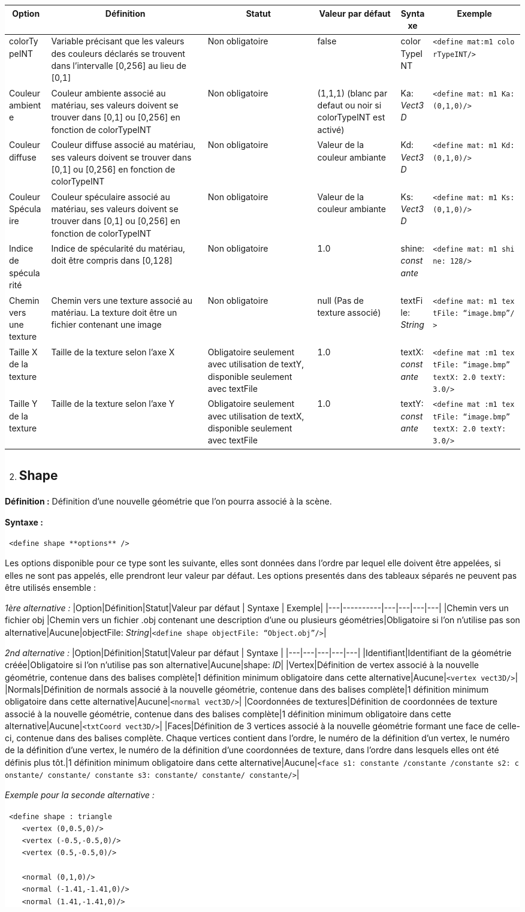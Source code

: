 |Option|Définition|Statut|Valeur par défaut  | Syntaxe | Exemple|
|---|---|---|---|---|---|
|colorTypeINT |Variable précisant que les valeurs des couleurs déclarés se trouvent dans l’intervalle [0,256] au lieu de [0,1]|Non obligatoire|false|colorTypeINT|				`<define mat:m1 colorTypeINT/>`|
|Couleur ambiente |Couleur ambiente associé au matériau, ses valeurs doivent se trouver dans [0,1] ou [0,256] en fonction de colorTypeINT|Non obligatoire|(1,1,1) (blanc par defaut ou noir si colorTypeINT est activé)|Ka: *Vect3D*|				`<define mat: m1 Ka: (0,1,0)/>`|
|Couleur diffuse |Couleur diffuse associé au matériau, ses valeurs doivent se trouver dans [0,1] ou [0,256] en fonction de colorTypeINT|Non obligatoire|Valeur de la couleur ambiante|Kd: *Vect3D*|`<define mat: m1 Kd: (0,1,0)/>`|
|Couleur Spéculaire |Couleur spéculaire associé au matériau, ses valeurs doivent se  trouver dans [0,1] ou [0,256] en fonction de colorTypeINT|Non obligatoire|Valeur de la couleur ambiante|Ks: *Vect3D*|`<define mat: m1 Ks: (0,1,0)/>`|
|Indice de spécularité |Indice de spécularité du matériau, doit être compris dans [0,128]|Non obligatoire|1.0|shine: *constante*|`<define mat: m1 shine: 128/>`|
|Chemin vers une texture |Chemin vers une texture associé au matériau. La texture doit être un fichier contenant une image|Non obligatoire|null (Pas de texture associé)|textFile: *String*|`<define mat: m1 textFile: “image.bmp”/>`|
|Taille X de la texture |Taille de la texture selon l’axe X|Obligatoire seulement avec utilisation de textY, disponible seulement avec textFile|1.0|textX: *constante*|`<define mat :m1 textFile: “image.bmp” textX: 2.0 textY: 3.0/>`|
|Taille Y de la texture |Taille de la texture selon l’axe Y|Obligatoire seulement avec utilisation de textX, disponible seulement avec textFile|1.0|textY: *constante*|`<define mat :m1 textFile: “image.bmp” textX: 2.0 textY: 3.0/>`|

2. ## Shape

**Définition :** Définition d’une nouvelle géométrie que l’on pourra associé à la scène.

**Syntaxe :**

	 <define shape **options** />

Les options disponible pour ce type sont les suivante, elles sont données dans l’ordre par lequel elle doivent être appelées, si elles ne sont pas appelés, elle prendront leur valeur par défaut. Les options presentés dans des tableaux séparés ne peuvent pas être utilisés ensemble :

*1ère alternative :* 
|Option|Définition|Statut|Valeur par défaut  | Syntaxe | Exemple|
|---|----------|---|---|---|---|
|Chemin vers un fichier obj |Chemin vers un fichier .obj contenant une description d’une ou plusieurs géométries|Obligatoire si l’on n’utilise pas son alternative|Aucune|objectFile: *String*|`<define shape objectFile: “Object.obj”/>`|

*2nd alternative :* 
|Option|Définition|Statut|Valeur par défaut  | Syntaxe | 
|---|---|---|---|---|
|Identifiant|Identifiant de la géométrie créée|Obligatoire si l’on n’utilise pas son alternative|Aucune|shape: *ID*|
|Vertex|Définition de vertex associé à la nouvelle géométrie, contenue dans des balises complète|1 définition minimum obligatoire dans cette alternative|Aucune|`<vertex vect3D/>`|
|Normals|Définition de normals associé à la nouvelle géométrie, contenue dans des balises complète|1 définition minimum obligatoire dans cette alternative|Aucune|`<normal vect3D/>`|
|Coordonnées de textures|Définition de coordonnées de texture associé à la nouvelle géométrie, contenue dans des balises complète|1 définition minimum obligatoire dans cette alternative|Aucune|`<txtCoord vect3D/>`|
|Faces|Définition de 3 vertices associé à la nouvelle géométrie formant une face de celle-ci, contenue dans des balises complète. Chaque vertices contient dans l’ordre, le numéro de la définition d’un vertex, le numéro de la définition d’une vertex, le numéro de la définition d’une coordonnées de texture, dans l’ordre dans lesquels elles ont été définis plus tôt.|1 définition minimum obligatoire dans cette alternative|Aucune|`<face s1: constante /constante /constante s2: constante/ constante/ constante s3: constante/ constante/ constante/>`|

*Exemple pour la seconde alternative :* 

	 <define shape : triangle	
		<vertex (0,0.5,0)/>
		<vertex (-0.5,-0.5,0)/>
		<vertex (0.5,-0.5,0)/>

		<normal (0,1,0)/>
		<normal (-1.41,-1.41,0)/>
		<normal (1.41,-1.41,0)/>
